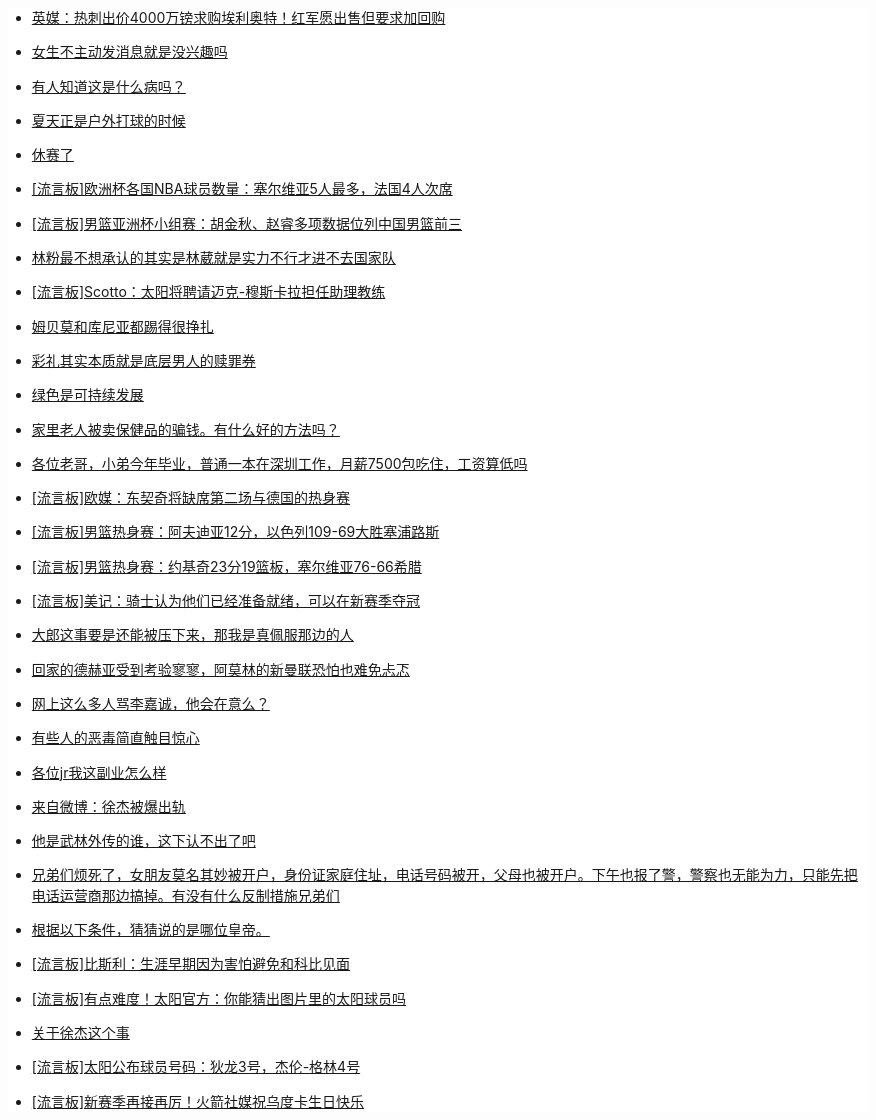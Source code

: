+ [英媒：热刺出价4000万镑求购埃利奥特！红军愿出售但要求加回购](https://bbs.hupu.com/634212213.html)

+ [女生不主动发消息就是没兴趣吗](https://bbs.hupu.com/634219796.html)

+ [有人知道这是什么病吗？](https://bbs.hupu.com/634220640.html)

+ [夏天正是户外打球的时候](https://bbs.hupu.com/634221193.html)

+ [休赛了](https://bbs.hupu.com/634219808.html)

+ [[流言板]欧洲杯各国NBA球员数量：塞尔维亚5人最多，法国4人次席](https://bbs.hupu.com/634221966.html)

+ [[流言板]男篮亚洲杯小组赛：胡金秋、赵睿多项数据位列中国男篮前三](https://bbs.hupu.com/634221085.html)

+ [林粉最不想承认的其实是林葳就是实力不行才进不去国家队](https://bbs.hupu.com/634219856.html)

+ [[流言板]Scotto：太阳将聘请迈克-穆斯卡拉担任助理教练](https://bbs.hupu.com/634221902.html)

+ [姆贝莫和库尼亚都踢得很挣扎](https://bbs.hupu.com/634216192.html)

+ [彩礼其实本质就是底层男人的赎罪券](https://bbs.hupu.com/634221804.html)

+ [绿色是可持续发展](https://bbs.hupu.com/634219703.html)

+ [家里老人被卖保健品的骗钱。有什么好的方法吗？](https://bbs.hupu.com/634219559.html)

+ [各位老哥，小弟今年毕业，普通一本在深圳工作，月薪7500包吃住，工资算低吗](https://bbs.hupu.com/634219534.html)

+ [[流言板]欧媒：东契奇将缺席第二场与德国的热身赛](https://bbs.hupu.com/634222552.html)

+ [[流言板]男篮热身赛：阿夫迪亚12分，以色列109-69大胜塞浦路斯](https://bbs.hupu.com/634221084.html)

+ [[流言板]男篮热身赛：约基奇23分19篮板，塞尔维亚76-66希腊](https://bbs.hupu.com/634222492.html)

+ [[流言板]美记：骑士认为他们已经准备就绪，可以在新赛季夺冠](https://bbs.hupu.com/634222452.html)

+ [大郎这事要是还能被压下来，那我是真佩服那边的人](https://bbs.hupu.com/634220573.html)

+ [回家的德赫亚受到考验寥寥，阿莫林的新曼联恐怕也难免忐忑](https://bbs.hupu.com/634219822.html)

+ [网上这么多人骂李嘉诚，他会在意么？](https://bbs.hupu.com/634222127.html)

+ [有些人的恶毒简直触目惊心](https://bbs.hupu.com/634220833.html)

+ [各位jr我这副业怎么样](https://bbs.hupu.com/634220935.html)

+ [来自微博：徐杰被爆出轨](https://bbs.hupu.com/634220965.html)

+ [他是武林外传的谁，这下认不出了吧](https://bbs.hupu.com/634220796.html)

+ [兄弟们烦死了，女朋友莫名其妙被开户，身份证家庭住址，电话号码被开，父母也被开户。下午也报了警，警察也无能为力，只能先把电话运营商那边搞掉。有没有什么反制措施兄弟们](https://bbs.hupu.com/634221275.html)

+ [根据以下条件，猜猜说的是哪位皇帝。](https://bbs.hupu.com/634221713.html)

+ [[流言板]比斯利：生涯早期因为害怕避免和科比见面](https://bbs.hupu.com/634222873.html)

+ [[流言板]有点难度！太阳官方：你能猜出图片里的太阳球员吗](https://bbs.hupu.com/634222974.html)

+ [关于徐杰这个事](https://bbs.hupu.com/634221281.html)

+ [[流言板]太阳公布球员号码：狄龙3号，杰伦-格林4号](https://bbs.hupu.com/634223102.html)

+ [[流言板]新赛季再接再厉！火箭社媒祝乌度卡生日快乐](https://bbs.hupu.com/634221868.html)
